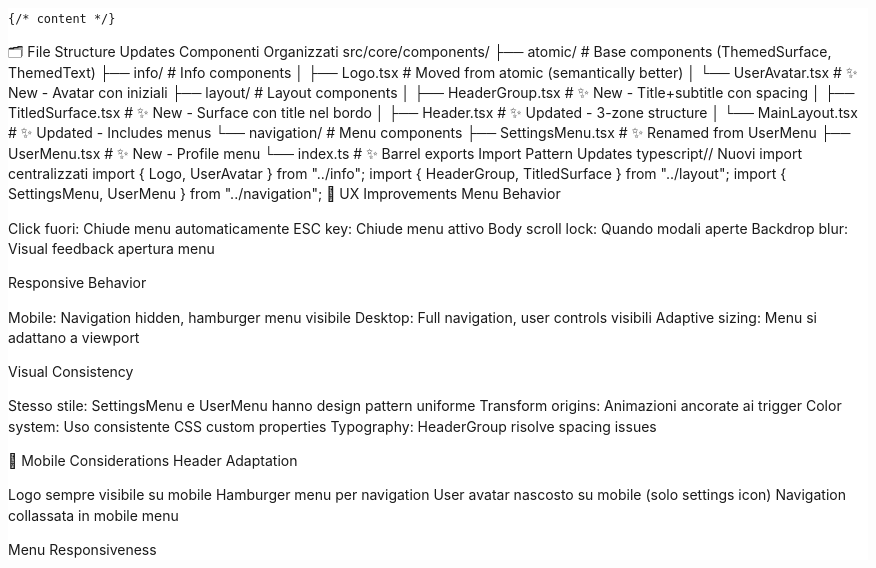     {/* content */}
  </div>
</TitledSurface>
🗂️ File Structure Updates
Componenti Organizzati
src/core/components/
├── atomic/           # Base components (ThemedSurface, ThemedText)
├── info/             # Info components
│   ├── Logo.tsx      # Moved from atomic (semantically better)
│   └── UserAvatar.tsx # ✨ New - Avatar con iniziali
├── layout/           # Layout components  
│   ├── HeaderGroup.tsx    # ✨ New - Title+subtitle con spacing
│   ├── TitledSurface.tsx  # ✨ New - Surface con title nel bordo
│   ├── Header.tsx         # ✨ Updated - 3-zone structure
│   └── MainLayout.tsx     # ✨ Updated - Includes menus
└── navigation/       # Menu components
    ├── SettingsMenu.tsx   # ✨ Renamed from UserMenu
    ├── UserMenu.tsx       # ✨ New - Profile menu
    └── index.ts           # ✨ Barrel exports
Import Pattern Updates
typescript// Nuovi import centralizzati
import { Logo, UserAvatar } from "../info";
import { HeaderGroup, TitledSurface } from "../layout";  
import { SettingsMenu, UserMenu } from "../navigation";
🎯 UX Improvements
Menu Behavior

Click fuori: Chiude menu automaticamente
ESC key: Chiude menu attivo
Body scroll lock: Quando modali aperte
Backdrop blur: Visual feedback apertura menu

Responsive Behavior

Mobile: Navigation hidden, hamburger menu visibile
Desktop: Full navigation, user controls visibili
Adaptive sizing: Menu si adattano a viewport

Visual Consistency

Stesso stile: SettingsMenu e UserMenu hanno design pattern uniforme
Transform origins: Animazioni ancorate ai trigger
Color system: Uso consistente CSS custom properties
Typography: HeaderGroup risolve spacing issues

📱 Mobile Considerations
Header Adaptation

Logo sempre visibile su mobile
Hamburger menu per navigation
User avatar nascosto su mobile (solo settings icon)
Navigation collassata in mobile menu

Menu Responsiveness
